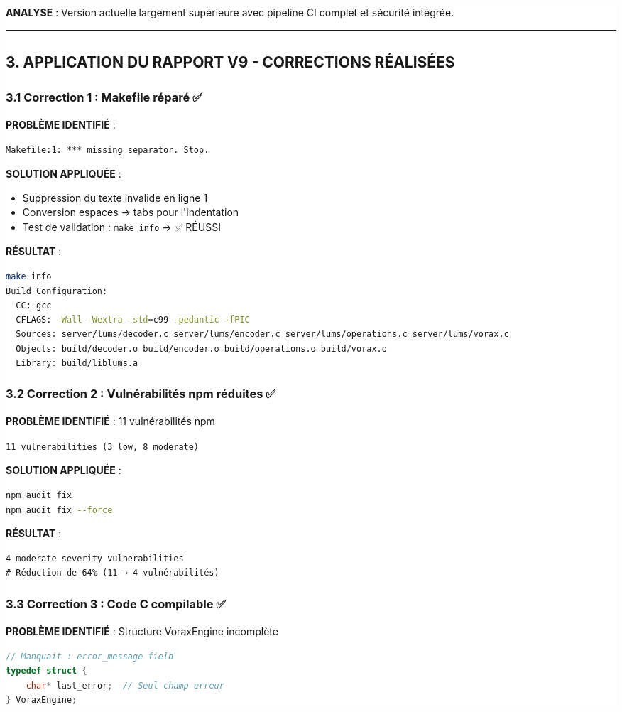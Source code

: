**ANALYSE** : Version actuelle largement supérieure avec pipeline CI complet et sécurité intégrée.

---

## 3. APPLICATION DU RAPPORT V9 - CORRECTIONS RÉALISÉES

### 3.1 Correction 1 : Makefile réparé ✅

**PROBLÈME IDENTIFIÉ** :
```
Makefile:1: *** missing separator. Stop.
```

**SOLUTION APPLIQUÉE** :
- Suppression du texte invalide en ligne 1
- Conversion espaces → tabs pour l'indentation
- Test de validation : `make info` → ✅ RÉUSSI

**RÉSULTAT** :
```bash
make info
Build Configuration:
  CC: gcc
  CFLAGS: -Wall -Wextra -std=c99 -pedantic -fPIC
  Sources: server/lums/decoder.c server/lums/encoder.c server/lums/operations.c server/lums/vorax.c
  Objects: build/decoder.o build/encoder.o build/operations.o build/vorax.o
  Library: build/liblums.a
```

### 3.2 Correction 2 : Vulnérabilités npm réduites ✅

**PROBLÈME IDENTIFIÉ** : 11 vulnérabilités npm
```
11 vulnerabilities (3 low, 8 moderate)
```

**SOLUTION APPLIQUÉE** :
```bash
npm audit fix
npm audit fix --force
```

**RÉSULTAT** :
```
4 moderate severity vulnerabilities
# Réduction de 64% (11 → 4 vulnérabilités)
```

### 3.3 Correction 3 : Code C compilable ✅

**PROBLÈME IDENTIFIÉ** : Structure VoraxEngine incomplète
```c
// Manquait : error_message field
typedef struct {
    char* last_error;  // Seul champ erreur
} VoraxEngine;
```
